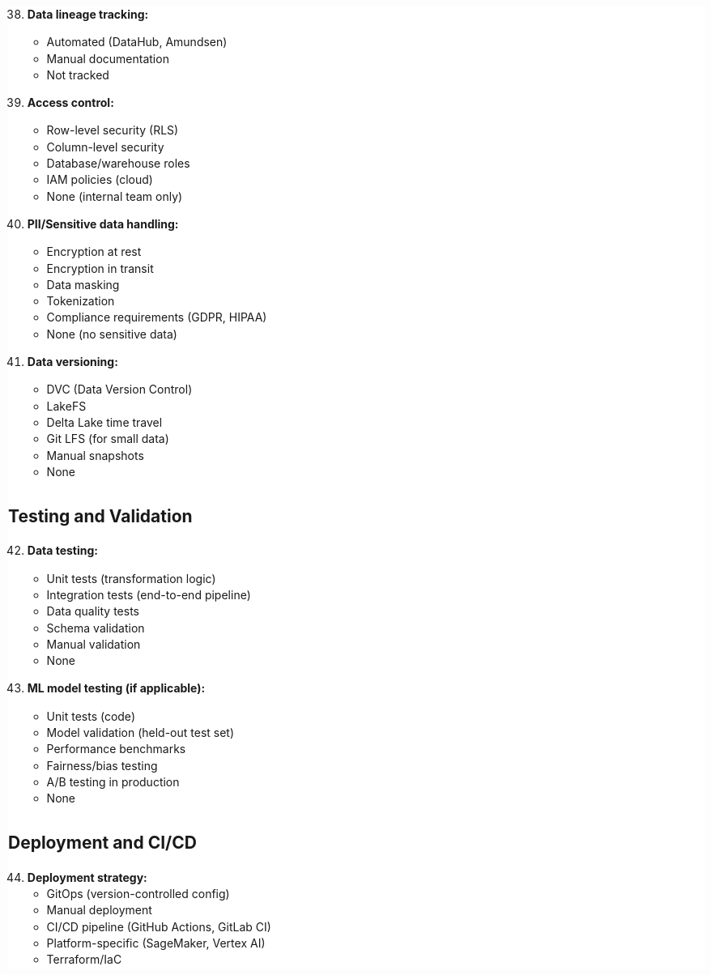 38. **Data lineage tracking:**
    - Automated (DataHub, Amundsen)
    - Manual documentation
    - Not tracked

39. **Access control:**
    - Row-level security (RLS)
    - Column-level security
    - Database/warehouse roles
    - IAM policies (cloud)
    - None (internal team only)

40. **PII/Sensitive data handling:**
    - Encryption at rest
    - Encryption in transit
    - Data masking
    - Tokenization
    - Compliance requirements (GDPR, HIPAA)
    - None (no sensitive data)

41. **Data versioning:**
    - DVC (Data Version Control)
    - LakeFS
    - Delta Lake time travel
    - Git LFS (for small data)
    - Manual snapshots
    - None

## Testing and Validation

42. **Data testing:**
    - Unit tests (transformation logic)
    - Integration tests (end-to-end pipeline)
    - Data quality tests
    - Schema validation
    - Manual validation
    - None

43. **ML model testing (if applicable):**
    - Unit tests (code)
    - Model validation (held-out test set)
    - Performance benchmarks
    - Fairness/bias testing
    - A/B testing in production
    - None

## Deployment and CI/CD

44. **Deployment strategy:**
    - GitOps (version-controlled config)
    - Manual deployment
    - CI/CD pipeline (GitHub Actions, GitLab CI)
    - Platform-specific (SageMaker, Vertex AI)
    - Terraform/IaC
